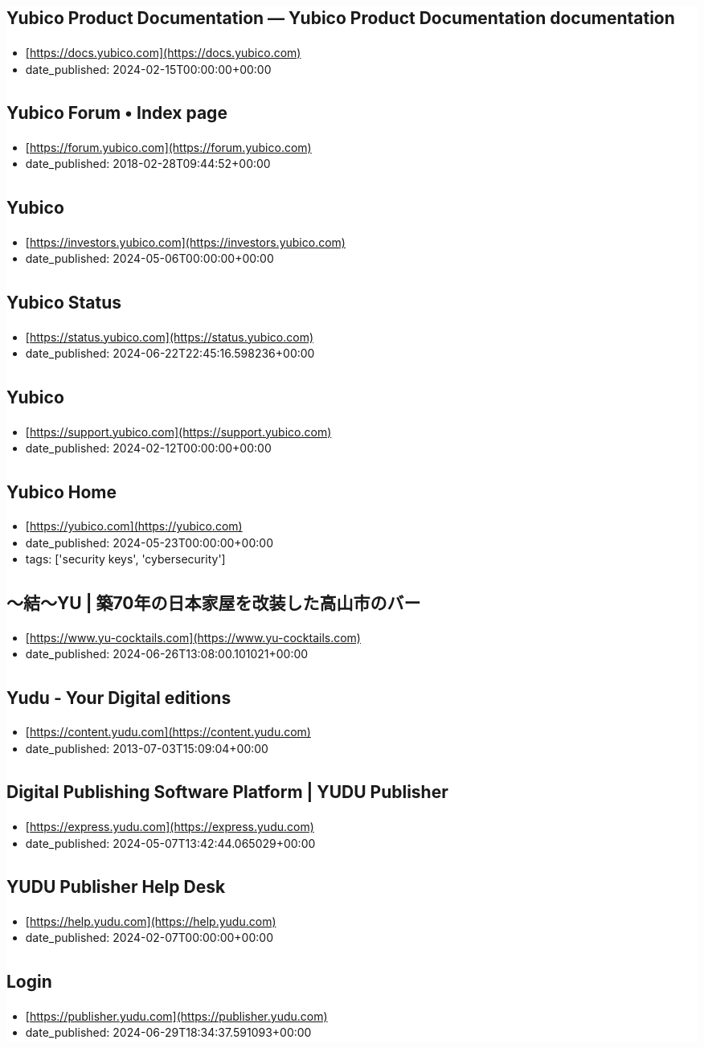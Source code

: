  ## Yubico Product Documentation — Yubico Product Documentation  documentation
 - [https://docs.yubico.com](https://docs.yubico.com)
 - date_published: 2024-02-15T00:00:00+00:00

 ## Yubico Forum • Index page
 - [https://forum.yubico.com](https://forum.yubico.com)
 - date_published: 2018-02-28T09:44:52+00:00

 ## Yubico
 - [https://investors.yubico.com](https://investors.yubico.com)
 - date_published: 2024-05-06T00:00:00+00:00

 ## Yubico Status
 - [https://status.yubico.com](https://status.yubico.com)
 - date_published: 2024-06-22T22:45:16.598236+00:00

 ## Yubico
 - [https://support.yubico.com](https://support.yubico.com)
 - date_published: 2024-02-12T00:00:00+00:00

 ## Yubico Home
 - [https://yubico.com](https://yubico.com)
 - date_published: 2024-05-23T00:00:00+00:00
 - tags: ['security keys', 'cybersecurity']

 ## 〜結〜YU | 築70年の日本家屋を改装した高山市のバー
 - [https://www.yu-cocktails.com](https://www.yu-cocktails.com)
 - date_published: 2024-06-26T13:08:00.101021+00:00

 ## Yudu - Your Digital editions
 - [https://content.yudu.com](https://content.yudu.com)
 - date_published: 2013-07-03T15:09:04+00:00

 ## Digital Publishing Software Platform | YUDU Publisher
 - [https://express.yudu.com](https://express.yudu.com)
 - date_published: 2024-05-07T13:42:44.065029+00:00

 ## YUDU Publisher Help Desk
 - [https://help.yudu.com](https://help.yudu.com)
 - date_published: 2024-02-07T00:00:00+00:00

 ## Login
 - [https://publisher.yudu.com](https://publisher.yudu.com)
 - date_published: 2024-06-29T18:34:37.591093+00:00
